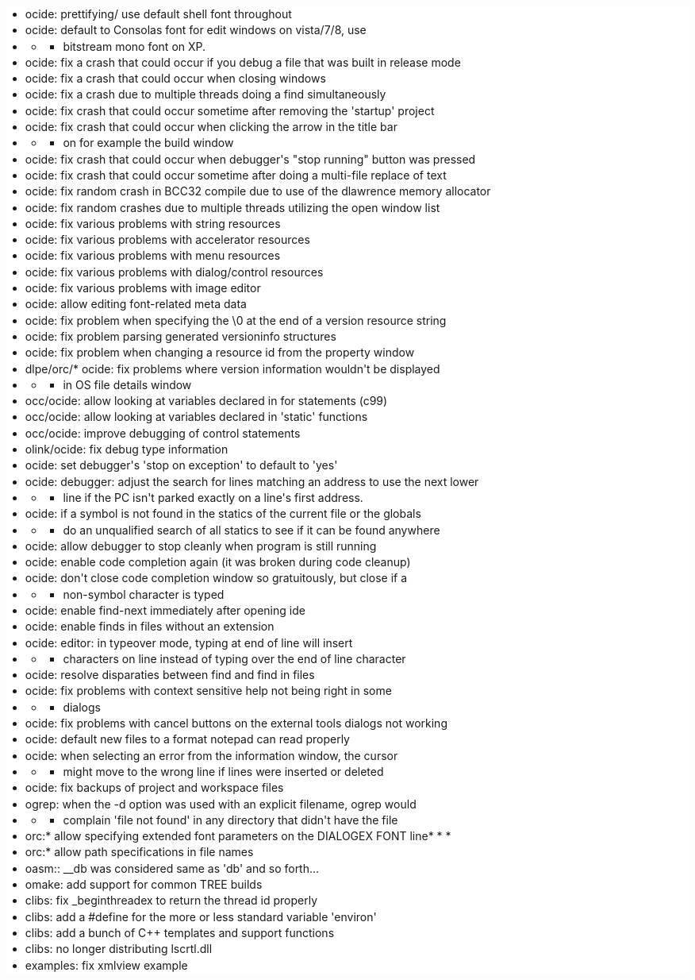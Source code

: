 * ocide:  prettifying/ use default shell font throughout
* ocide:  default to Consolas font for edit windows on vista/7/8, use 
* * * bitstream mono font on XP.
* ocide:  fix a crash that could occur if you debug a file that was built in release mode
* ocide:  fix a crash that could occur when closing windows
* ocide:  fix a crash due to multiple threads doing a find simultaneously
* ocide:  fix crash that could occur sometime after removing the 'startup' project
* ocide:  fix crash that could occur when clicking the arrow in the title bar
* * * on for example the build window
* ocide:  fix crash that could occur when debugger's "stop running" button was pressed
* ocide:  fix crash that could occur sometime after doing a multi-file replace of text
* ocide:  fix random crash in BCC32 compile due to use of the dlawrence memory allocator
* ocide:  fix random crashes due to multiple threads utilizing the open window list
* ocide:  fix various problems with string resources
* ocide:  fix various problems with accelerator resources
* ocide:  fix various problems with menu resources
* ocide:  fix various problems with dialog/control resources
* ocide:  fix various problems with image editor
* ocide:  allow editing font-related meta data
* ocide:  fix problem when specifying the \0 at the end of a version resource string
* ocide:  fix problem parsing generated versioninfo structures
* ocide:  fix problem when changing a resource id from the property window
* dlpe/orc/* ocide: fix problems where version information wouldn't be displayed 
* * * in OS file details window
* occ/ocide: allow looking at variables declared in for statements (c99)
* occ/ocide: allow looking at variables declared in 'static' functions 
* occ/ocide: improve debugging of control statements
* olink/ocide: fix debug type information
* ocide:  set debugger's 'stop on exception' to default to 'yes'
* ocide:  debugger: adjust the search for lines matching an address to use the next lower
* * * line if the PC isn't parked exactly on a line's first address.
* ocide:  if a symbol is not found in the statics of the current file or the globals
* * * do an unqualified search of all statics to see if it can be found anywhere
* ocide:  allow debugger to stop cleanly when program is still running
* ocide:  enable code completion again (it was broken during code cleanup)
* ocide:  don't close code completion window so gratuitously, but close if a 
* * * non-symbol character is typed
* ocide:  enable find-next immediately after opening ide
* ocide:  enable finds in files without an extension
* ocide:  editor:  in typeover mode, typing at end of line will insert 
* * * characters on line instead of typing over the end of line character
* ocide:  resolve disparaties between find and find in files
* ocide:  fix problems with context sensitive help not being right in some
* * * dialogs
* ocide:  fix problems with cancel buttons on the external tools dialogs not working
* ocide:  default new files to a format notepad can read properly
* ocide:  when selecting an error from the information window, the cursor
* * * might move to the wrong line if lines were inserted or deleted
* ocide:  fix backups of project and workspace files
* ogrep:  when the -d option was used with an explicit filename, ogrep would
* * * complain 'file not found' in any directory that didn't have the file
* orc:* allow specifying extended font parameters on the DIALOGEX FONT line* * * 
* orc:* allow path specifications in file names
* oasm::   __db was considered same as 'db' and so forth...
* omake:  add support for common TREE builds
* clibs:   fix _beginthreadex to return the thread id properly
* clibs:  add a #define for the more or less standard variable 'environ'
* clibs:  add a bunch of C++ templates and support functions
* clibs:  no longer distributing lscrtl.dll
* examples: fix xmlview example
